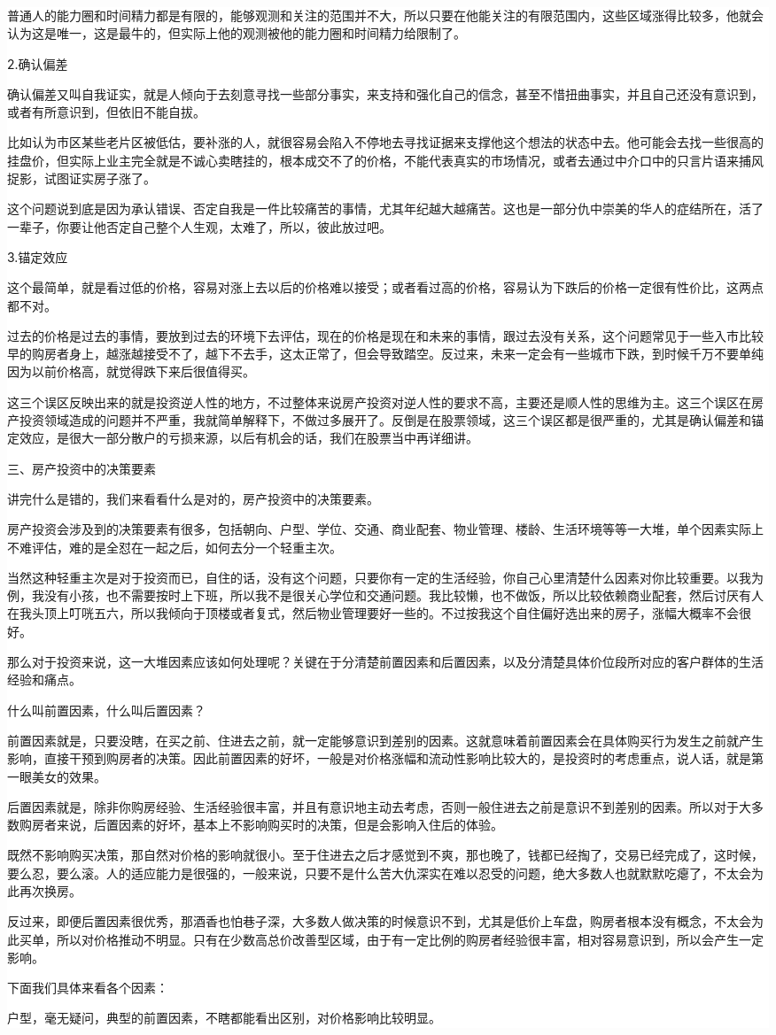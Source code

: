 
普通人的能力圈和时间精力都是有限的，能够观测和关注的范围并不大，所以只要在他能关注的有限范围内，这些区域涨得比较多，他就会认为这是唯一，这是最牛的，但实际上他的观测被他的能力圈和时间精力给限制了。


2.确认偏差


确认偏差又叫自我证实，就是人倾向于去刻意寻找一些部分事实，来支持和强化自己的信念，甚至不惜扭曲事实，并且自己还没有意识到，或者有所意识到，但依旧不能自拔。


比如认为市区某些老片区被低估，要补涨的人，就很容易会陷入不停地去寻找证据来支撑他这个想法的状态中去。他可能会去找一些很高的挂盘价，但实际上业主完全就是不诚心卖瞎挂的，根本成交不了的价格，不能代表真实的市场情况，或者去通过中介口中的只言片语来捕风捉影，试图证实房子涨了。


这个问题说到底是因为承认错误、否定自我是一件比较痛苦的事情，尤其年纪越大越痛苦。这也是一部分仇中崇美的华人的症结所在，活了一辈子，你要让他否定自己整个人生观，太难了，所以，彼此放过吧。


3.锚定效应


这个最简单，就是看过低的价格，容易对涨上去以后的价格难以接受；或者看过高的价格，容易认为下跌后的价格一定很有性价比，这两点都不对。


过去的价格是过去的事情，要放到过去的环境下去评估，现在的价格是现在和未来的事情，跟过去没有关系，这个问题常见于一些入市比较早的购房者身上，越涨越接受不了，越下不去手，这太正常了，但会导致踏空。反过来，未来一定会有一些城市下跌，到时候千万不要单纯因为以前价格高，就觉得跌下来后很值得买。


这三个误区反映出来的就是投资逆人性的地方，不过整体来说房产投资对逆人性的要求不高，主要还是顺人性的思维为主。这三个误区在房产投资领域造成的问题并不严重，我就简单解释下，不做过多展开了。反倒是在股票领域，这三个误区都是很严重的，尤其是确认偏差和锚定效应，是很大一部分散户的亏损来源，以后有机会的话，我们在股票当中再详细讲。


三、房产投资中的决策要素


讲完什么是错的，我们来看看什么是对的，房产投资中的决策要素。


房产投资会涉及到的决策要素有很多，包括朝向、户型、学位、交通、商业配套、物业管理、楼龄、生活环境等等一大堆，单个因素实际上不难评估，难的是全怼在一起之后，如何去分一个轻重主次。


当然这种轻重主次是对于投资而已，自住的话，没有这个问题，只要你有一定的生活经验，你自己心里清楚什么因素对你比较重要。以我为例，我没有小孩，也不需要按时上下班，所以我不是很关心学位和交通问题。我比较懒，也不做饭，所以比较依赖商业配套，然后讨厌有人在我头顶上叮咣五六，所以我倾向于顶楼或者复式，然后物业管理要好一些的。不过按我这个自住偏好选出来的房子，涨幅大概率不会很好。


那么对于投资来说，这一大堆因素应该如何处理呢？关键在于分清楚前置因素和后置因素，以及分清楚具体价位段所对应的客户群体的生活经验和痛点。


什么叫前置因素，什么叫后置因素？


前置因素就是，只要没瞎，在买之前、住进去之前，就一定能够意识到差别的因素。这就意味着前置因素会在具体购买行为发生之前就产生影响，直接干预到购房者的决策。因此前置因素的好坏，一般是对价格涨幅和流动性影响比较大的，是投资时的考虑重点，说人话，就是第一眼美女的效果。


后置因素就是，除非你购房经验、生活经验很丰富，并且有意识地主动去考虑，否则一般住进去之前是意识不到差别的因素。所以对于大多数购房者来说，后置因素的好坏，基本上不影响购买时的决策，但是会影响入住后的体验。


既然不影响购买决策，那自然对价格的影响就很小。至于住进去之后才感觉到不爽，那也晚了，钱都已经掏了，交易已经完成了，这时候，要么忍，要么滚。人的适应能力是很强的，一般来说，只要不是什么苦大仇深实在难以忍受的问题，绝大多数人也就默默吃瘪了，不太会为此再次换房。


反过来，即便后置因素很优秀，那酒香也怕巷子深，大多数人做决策的时候意识不到，尤其是低价上车盘，购房者根本没有概念，不太会为此买单，所以对价格推动不明显。只有在少数高总价改善型区域，由于有一定比例的购房者经验很丰富，相对容易意识到，所以会产生一定影响。


下面我们具体来看各个因素：


户型，毫无疑问，典型的前置因素，不瞎都能看出区别，对价格影响比较明显。
